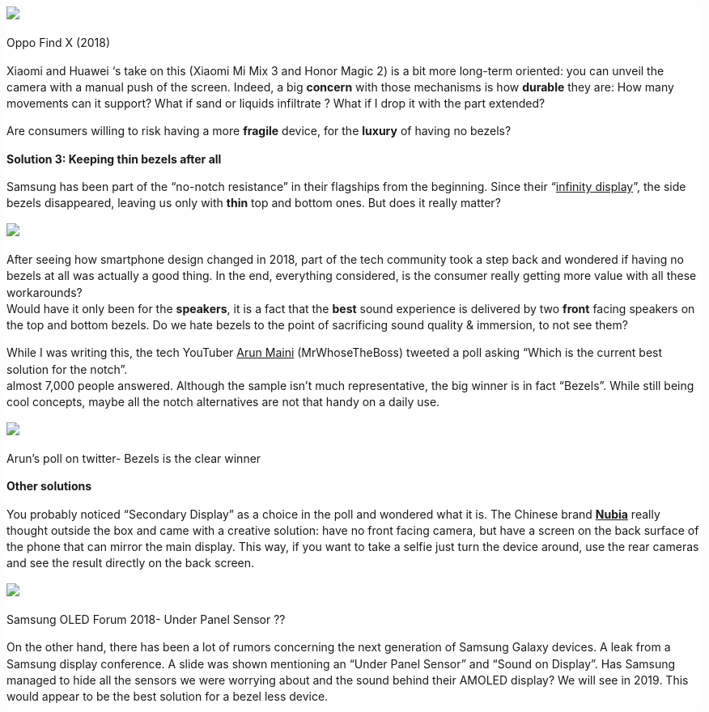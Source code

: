![](https://miro.medium.com/v2/resize:fit:1280/0*gKMV-4VOe3gQgR_b)

Oppo Find X (2018)

Xiaomi and Huawei ‘s take on this (Xiaomi Mi Mix 3 and Honor Magic 2) is a bit more long-term oriented: you can unveil the camera with a manual push of the screen. Indeed, a big **concern** with those mechanisms is how **durable** they are: How many movements can it support? What if sand or liquids infiltrate ? What if I drop it with the part extended?

Are consumers willing to risk having a more **fragile** device, for the **luxury** of having no bezels?

**Solution 3: Keeping thin bezels after all**

Samsung has been part of the “no-notch resistance” in their flagships from the beginning. Since their “[infinity display](https://www.samsung.com/global/galaxy/what-is/infinity-display/)”, the side bezels disappeared, leaving us only with **thin** top and bottom ones. But does it really matter?

![](https://miro.medium.com/v2/resize:fit:1400/0*8BIv02LCqJHDz5i7.jpg)

After seeing how smartphone design changed in 2018, part of the tech community took a step back and wondered if having no bezels at all was actually a good thing. In the end, everything considered, is the consumer really getting more value with all these workarounds?  
Would have it only been for the **speakers**, it is a fact that the **best** sound experience is delivered by two **front** facing speakers on the top and bottom bezels. Do we hate bezels to the point of sacrificing sound quality & immersion, to not see them?

While I was writing this, the tech YouTuber [Arun Maini](https://www.youtube.com/user/Mrwhosetheboss) (MrWhoseTheBoss) tweeted a poll asking “Which is the current best solution for the notch”.  
almost 7,000 people answered. Although the sample isn’t much representative, the big winner is in fact “Bezels”. While still being cool concepts, maybe all the notch alternatives are not that handy on a daily use.

![](https://miro.medium.com/v2/resize:fit:1400/1*KFewH_oiGrj51fCDRjlPsw.png)

Arun’s poll on twitter- Bezels is the clear winner

**Other solutions**

You probably noticed “Secondary Display” as a choice in the poll and wondered what it is. The Chinese brand [**Nubia**](https://www.xiaomitoday.com/nubia-x-review-the-worlds-first-dual-color-screen-phone/) really thought outside the box and came with a creative solution: have no front facing camera, but have a screen on the back surface of the phone that can mirror the main display. This way, if you want to take a selfie just turn the device around, use the rear cameras and see the result directly on the back screen.

![](https://miro.medium.com/v2/resize:fit:1400/0*v_LhSwuEhCClm5rT)

Samsung OLED Forum 2018- Under Panel Sensor ??

On the other hand, there has been a lot of rumors concerning the next generation of Samsung Galaxy devices. A leak from a Samsung display conference. A slide was shown mentioning an “Under Panel Sensor” and “Sound on Display”. Has Samsung managed to hide all the sensors we were worrying about and the sound behind their AMOLED display? We will see in 2019. This would appear to be the best solution for a bezel less device.
